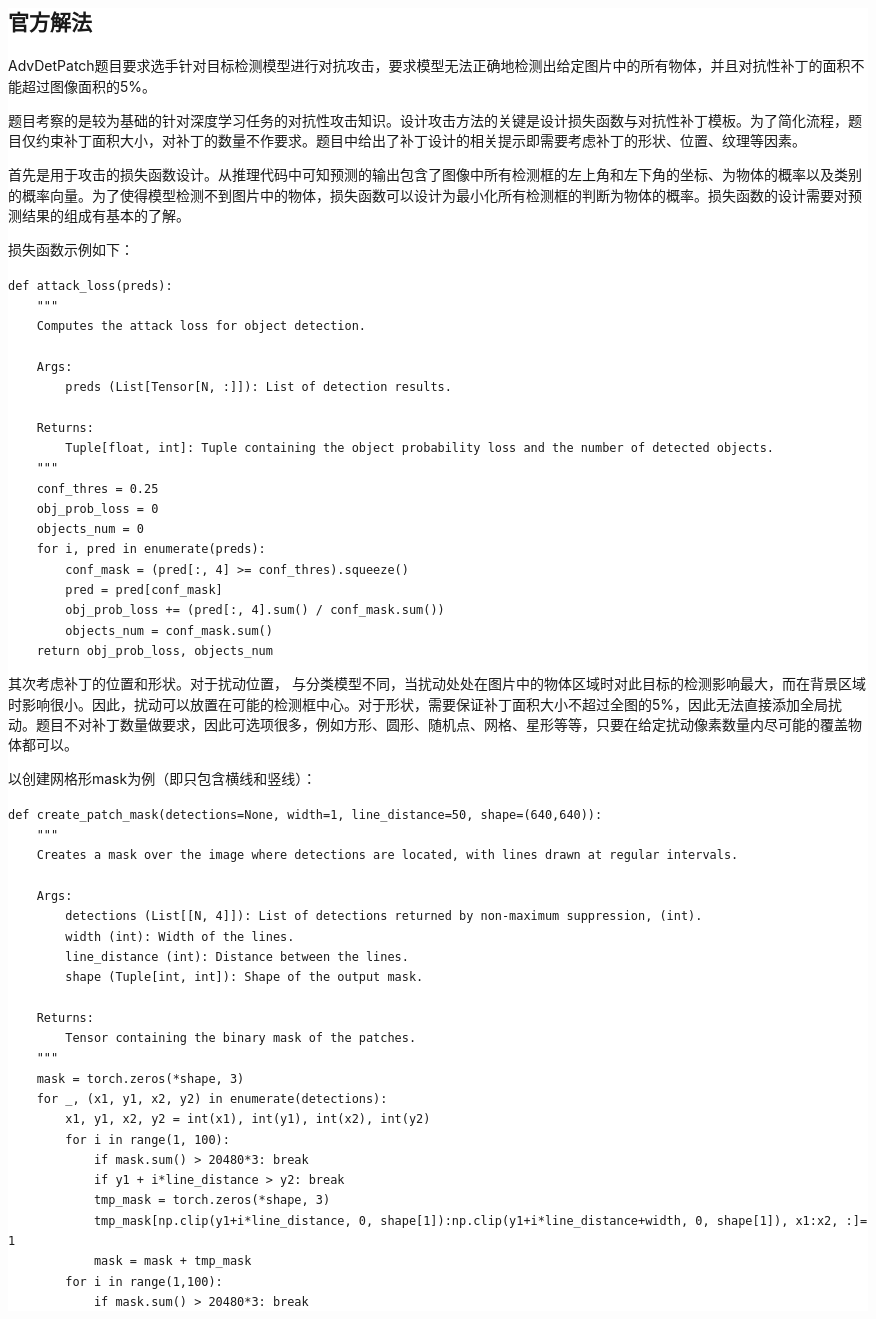 ## 官方解法

AdvDetPatch题目要求选手针对目标检测模型进行对抗攻击，要求模型无法正确地检测出给定图片中的所有物体，并且对抗性补丁的面积不能超过图像面积的5%。

题目考察的是较为基础的针对深度学习任务的对抗性攻击知识。设计攻击方法的关键是设计损失函数与对抗性补丁模板。为了简化流程，题目仅约束补丁面积大小，对补丁的数量不作要求。题目中给出了补丁设计的相关提示即需要考虑补丁的形状、位置、纹理等因素。

首先是用于攻击的损失函数设计。从推理代码中可知预测的输出包含了图像中所有检测框的左上角和左下角的坐标、为物体的概率以及类别的概率向量。为了使得模型检测不到图片中的物体，损失函数可以设计为最小化所有检测框的判断为物体的概率。损失函数的设计需要对预测结果的组成有基本的了解。

损失函数示例如下：

```assembly
def attack_loss(preds):
    """
    Computes the attack loss for object detection.

    Args:
        preds (List[Tensor[N, :]]): List of detection results.

    Returns:
        Tuple[float, int]: Tuple containing the object probability loss and the number of detected objects.
    """
    conf_thres = 0.25
    obj_prob_loss = 0
    objects_num = 0
    for i, pred in enumerate(preds):
        conf_mask = (pred[:, 4] >= conf_thres).squeeze()
        pred = pred[conf_mask]
        obj_prob_loss += (pred[:, 4].sum() / conf_mask.sum())
        objects_num = conf_mask.sum()
    return obj_prob_loss, objects_num
```

其次考虑补丁的位置和形状。对于扰动位置， 与分类模型不同，当扰动处处在图片中的物体区域时对此目标的检测影响最大，而在背景区域时影响很小。因此，扰动可以放置在可能的检测框中心。对于形状，需要保证补丁面积大小不超过全图的5%，因此无法直接添加全局扰动。题目不对补丁数量做要求，因此可选项很多，例如方形、圆形、随机点、网格、星形等等，只要在给定扰动像素数量内尽可能的覆盖物体都可以。

以创建网格形mask为例（即只包含横线和竖线）：

```assembly
def create_patch_mask(detections=None, width=1, line_distance=50, shape=(640,640)):
    """
    Creates a mask over the image where detections are located, with lines drawn at regular intervals.

    Args:
        detections (List[[N, 4]]): List of detections returned by non-maximum suppression, (int).
        width (int): Width of the lines.
        line_distance (int): Distance between the lines.
        shape (Tuple[int, int]): Shape of the output mask.

    Returns:
        Tensor containing the binary mask of the patches.
    """
    mask = torch.zeros(*shape, 3)
    for _, (x1, y1, x2, y2) in enumerate(detections):
        x1, y1, x2, y2 = int(x1), int(y1), int(x2), int(y2)
        for i in range(1, 100):
            if mask.sum() > 20480*3: break
            if y1 + i*line_distance > y2: break
            tmp_mask = torch.zeros(*shape, 3)
            tmp_mask[np.clip(y1+i*line_distance, 0, shape[1]):np.clip(y1+i*line_distance+width, 0, shape[1]), x1:x2, :]=1
            mask = mask + tmp_mask
        for i in range(1,100):
            if mask.sum() > 20480*3: break
```